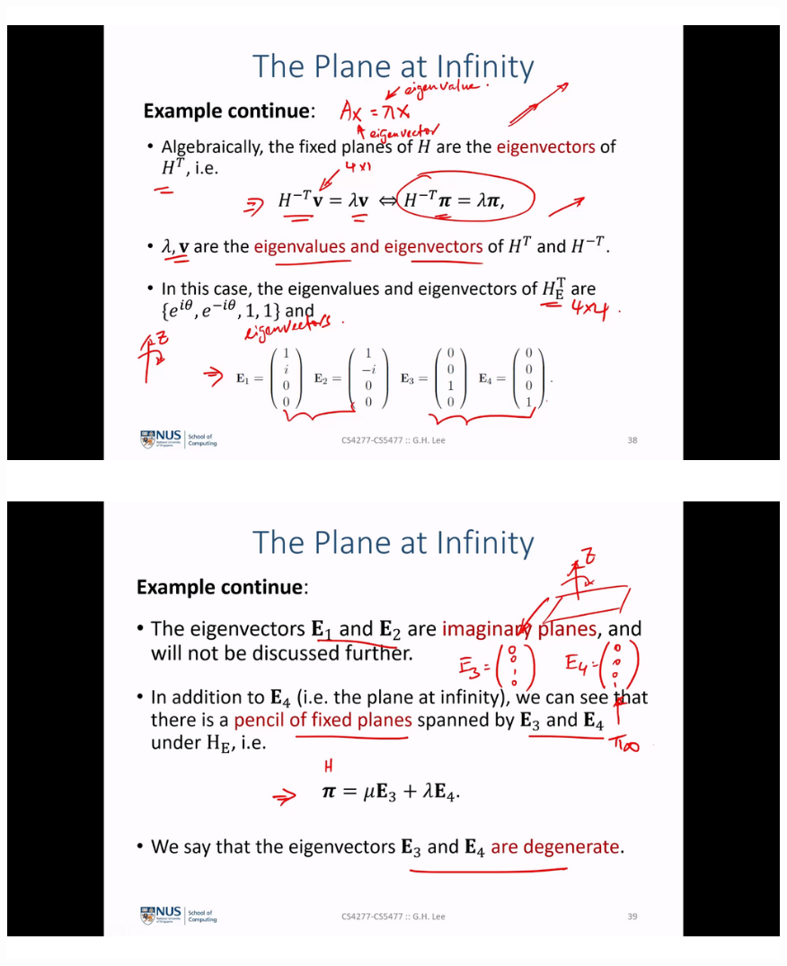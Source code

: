 <br>
<center><img src="../assets/img/vision/mvg/nus_lec3/38.png" alt="Drawing" style="width: 1000px;"/></center>
<br>

<br>
<center><img src="../assets/img/vision/mvg/nus_lec3/39.png" alt="Drawing" style="width: 1000px;"/></center>
<br>
